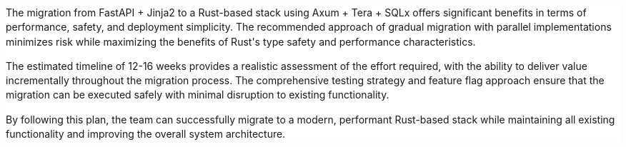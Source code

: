 The migration from FastAPI + Jinja2 to a Rust-based stack using Axum + Tera + SQLx offers significant benefits in terms of performance, safety, and deployment simplicity. The recommended approach of gradual migration with parallel implementations minimizes risk while maximizing the benefits of Rust's type safety and performance characteristics.

The estimated timeline of 12-16 weeks provides a realistic assessment of the effort required, with the ability to deliver value incrementally throughout the migration process. The comprehensive testing strategy and feature flag approach ensure that the migration can be executed safely with minimal disruption to existing functionality.

By following this plan, the team can successfully migrate to a modern, performant Rust-based stack while maintaining all existing functionality and improving the overall system architecture. 